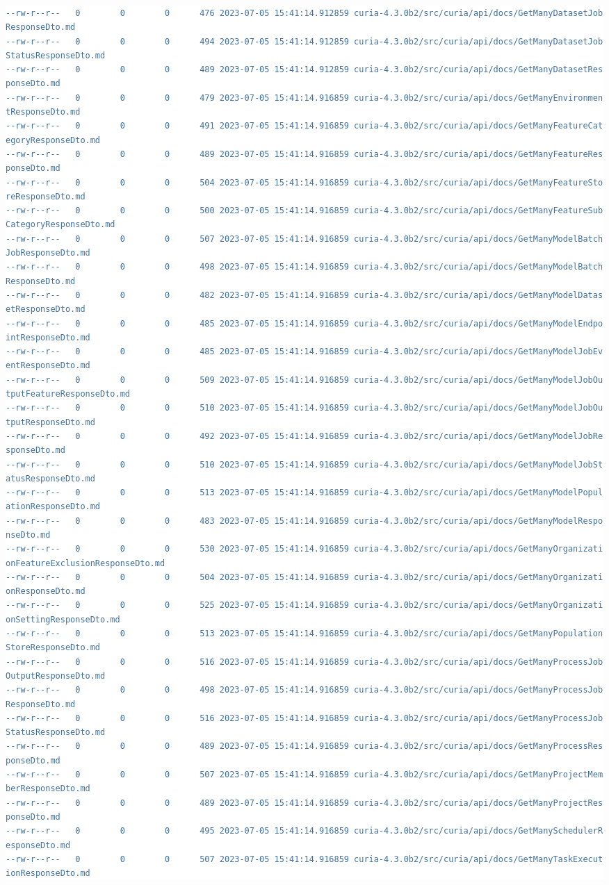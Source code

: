 ```diff
--rw-r--r--   0        0        0      476 2023-07-05 15:41:14.912859 curia-4.3.0b2/src/curia/api/docs/GetManyDatasetJobResponseDto.md
--rw-r--r--   0        0        0      494 2023-07-05 15:41:14.912859 curia-4.3.0b2/src/curia/api/docs/GetManyDatasetJobStatusResponseDto.md
--rw-r--r--   0        0        0      489 2023-07-05 15:41:14.912859 curia-4.3.0b2/src/curia/api/docs/GetManyDatasetResponseDto.md
--rw-r--r--   0        0        0      479 2023-07-05 15:41:14.916859 curia-4.3.0b2/src/curia/api/docs/GetManyEnvironmentResponseDto.md
--rw-r--r--   0        0        0      491 2023-07-05 15:41:14.916859 curia-4.3.0b2/src/curia/api/docs/GetManyFeatureCategoryResponseDto.md
--rw-r--r--   0        0        0      489 2023-07-05 15:41:14.916859 curia-4.3.0b2/src/curia/api/docs/GetManyFeatureResponseDto.md
--rw-r--r--   0        0        0      504 2023-07-05 15:41:14.916859 curia-4.3.0b2/src/curia/api/docs/GetManyFeatureStoreResponseDto.md
--rw-r--r--   0        0        0      500 2023-07-05 15:41:14.916859 curia-4.3.0b2/src/curia/api/docs/GetManyFeatureSubCategoryResponseDto.md
--rw-r--r--   0        0        0      507 2023-07-05 15:41:14.916859 curia-4.3.0b2/src/curia/api/docs/GetManyModelBatchJobResponseDto.md
--rw-r--r--   0        0        0      498 2023-07-05 15:41:14.916859 curia-4.3.0b2/src/curia/api/docs/GetManyModelBatchResponseDto.md
--rw-r--r--   0        0        0      482 2023-07-05 15:41:14.916859 curia-4.3.0b2/src/curia/api/docs/GetManyModelDatasetResponseDto.md
--rw-r--r--   0        0        0      485 2023-07-05 15:41:14.916859 curia-4.3.0b2/src/curia/api/docs/GetManyModelEndpointResponseDto.md
--rw-r--r--   0        0        0      485 2023-07-05 15:41:14.916859 curia-4.3.0b2/src/curia/api/docs/GetManyModelJobEventResponseDto.md
--rw-r--r--   0        0        0      509 2023-07-05 15:41:14.916859 curia-4.3.0b2/src/curia/api/docs/GetManyModelJobOutputFeatureResponseDto.md
--rw-r--r--   0        0        0      510 2023-07-05 15:41:14.916859 curia-4.3.0b2/src/curia/api/docs/GetManyModelJobOutputResponseDto.md
--rw-r--r--   0        0        0      492 2023-07-05 15:41:14.916859 curia-4.3.0b2/src/curia/api/docs/GetManyModelJobResponseDto.md
--rw-r--r--   0        0        0      510 2023-07-05 15:41:14.916859 curia-4.3.0b2/src/curia/api/docs/GetManyModelJobStatusResponseDto.md
--rw-r--r--   0        0        0      513 2023-07-05 15:41:14.916859 curia-4.3.0b2/src/curia/api/docs/GetManyModelPopulationResponseDto.md
--rw-r--r--   0        0        0      483 2023-07-05 15:41:14.916859 curia-4.3.0b2/src/curia/api/docs/GetManyModelResponseDto.md
--rw-r--r--   0        0        0      530 2023-07-05 15:41:14.916859 curia-4.3.0b2/src/curia/api/docs/GetManyOrganizationFeatureExclusionResponseDto.md
--rw-r--r--   0        0        0      504 2023-07-05 15:41:14.916859 curia-4.3.0b2/src/curia/api/docs/GetManyOrganizationResponseDto.md
--rw-r--r--   0        0        0      525 2023-07-05 15:41:14.916859 curia-4.3.0b2/src/curia/api/docs/GetManyOrganizationSettingResponseDto.md
--rw-r--r--   0        0        0      513 2023-07-05 15:41:14.916859 curia-4.3.0b2/src/curia/api/docs/GetManyPopulationStoreResponseDto.md
--rw-r--r--   0        0        0      516 2023-07-05 15:41:14.916859 curia-4.3.0b2/src/curia/api/docs/GetManyProcessJobOutputResponseDto.md
--rw-r--r--   0        0        0      498 2023-07-05 15:41:14.916859 curia-4.3.0b2/src/curia/api/docs/GetManyProcessJobResponseDto.md
--rw-r--r--   0        0        0      516 2023-07-05 15:41:14.916859 curia-4.3.0b2/src/curia/api/docs/GetManyProcessJobStatusResponseDto.md
--rw-r--r--   0        0        0      489 2023-07-05 15:41:14.916859 curia-4.3.0b2/src/curia/api/docs/GetManyProcessResponseDto.md
--rw-r--r--   0        0        0      507 2023-07-05 15:41:14.916859 curia-4.3.0b2/src/curia/api/docs/GetManyProjectMemberResponseDto.md
--rw-r--r--   0        0        0      489 2023-07-05 15:41:14.916859 curia-4.3.0b2/src/curia/api/docs/GetManyProjectResponseDto.md
--rw-r--r--   0        0        0      495 2023-07-05 15:41:14.916859 curia-4.3.0b2/src/curia/api/docs/GetManySchedulerResponseDto.md
--rw-r--r--   0        0        0      507 2023-07-05 15:41:14.916859 curia-4.3.0b2/src/curia/api/docs/GetManyTaskExecutionResponseDto.md
```
